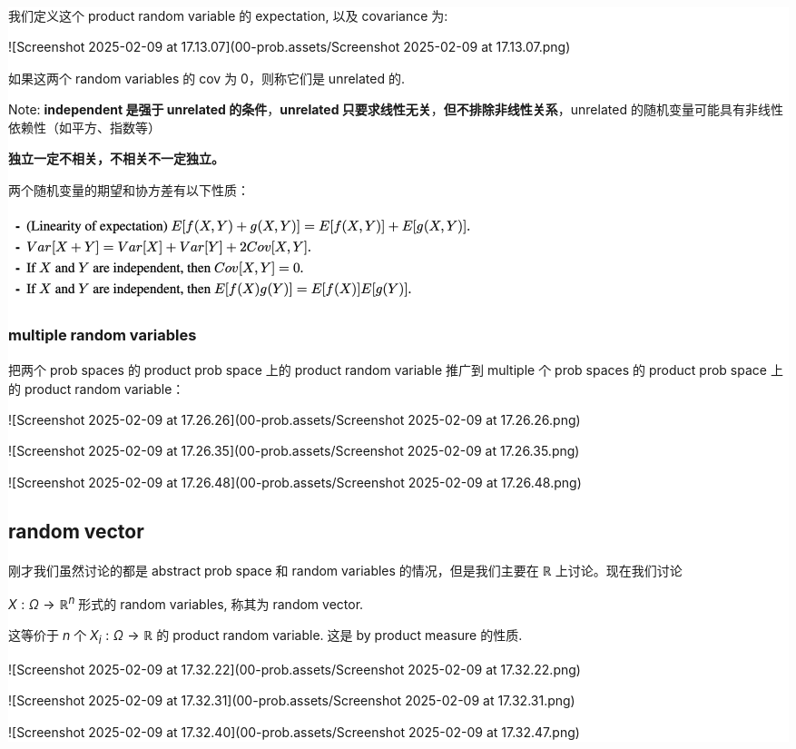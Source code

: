 我们定义这个 product random variable 的 expectation, 以及 covariance 为:

![Screenshot 2025-02-09 at 17.13.07](00-prob.assets/Screenshot 2025-02-09 at 17.13.07.png)

如果这两个 random variables 的 cov 为 0，则称它们是 unrelated 的.

Note: **independent 是强于 unrelated 的条件**，**unrelated 只要求线性无关**，**但不排除非线性关系**，unrelated 的随机变量可能具有非线性依赖性（如平方、指数等）

**独立一定不相关，不相关不一定独立。**



两个随机变量的期望和协方差有以下性质：

<img src="00-prob.assets/Screenshot 2025-02-09 at 17.18.31.png" alt="Screenshot 2025-02-09 at 17.18.31" style="zoom:50%;" />





### multiple random variables

把两个 prob spaces 的 product prob space 上的 product random variable 推广到 multiple 个 prob spaces 的 product prob space 上的 product random variable：



![Screenshot 2025-02-09 at 17.26.26](00-prob.assets/Screenshot 2025-02-09 at 17.26.26.png)

![Screenshot 2025-02-09 at 17.26.35](00-prob.assets/Screenshot 2025-02-09 at 17.26.35.png)

![Screenshot 2025-02-09 at 17.26.48](00-prob.assets/Screenshot 2025-02-09 at 17.26.48.png)







## random vector

刚才我们虽然讨论的都是 abstract prob space 和 random variables 的情况，但是我们主要在 $\mathbb{R}$ 上讨论。现在我们讨论

$X: \Omega \rightarrow \mathbb{R}^n$ 形式的 random variables, 称其为 random vector.



这等价于 $n$ 个 $X_i: \Omega \rightarrow \mathbb{R}$ 的 product random variable. 这是 by product measure 的性质.

![Screenshot 2025-02-09 at 17.32.22](00-prob.assets/Screenshot 2025-02-09 at 17.32.22.png)

![Screenshot 2025-02-09 at 17.32.31](00-prob.assets/Screenshot 2025-02-09 at 17.32.31.png)





![Screenshot 2025-02-09 at 17.32.40](00-prob.assets/Screenshot 2025-02-09 at 17.32.47.png)
